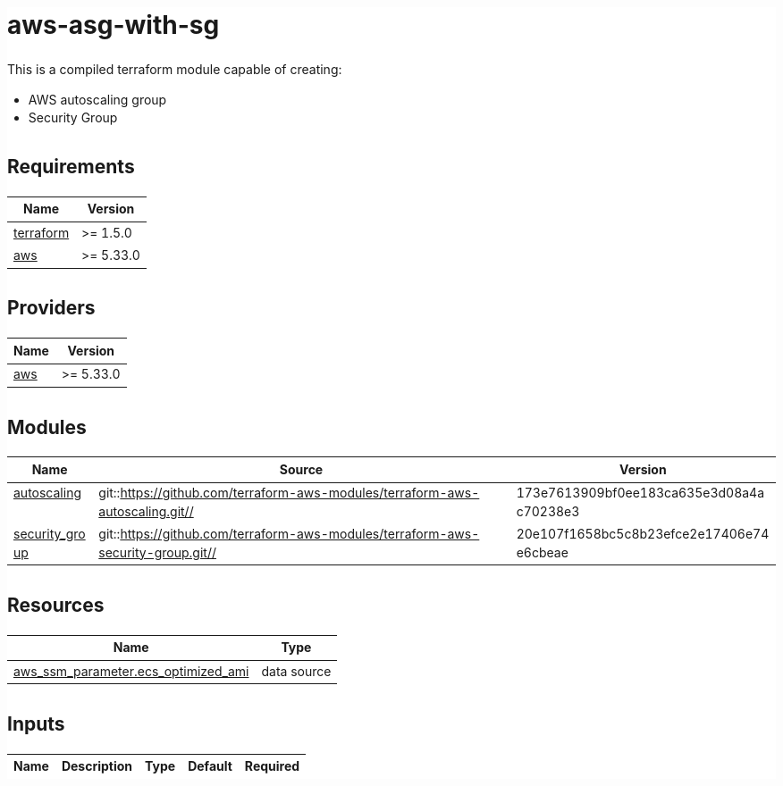 # aws-asg-with-sg
This is a compiled terraform module capable of creating:
- AWS autoscaling group
- Security Group

## Requirements

| Name | Version |
|------|---------|
| <a name="requirement_terraform"></a> [terraform](#requirement\_terraform) | >= 1.5.0 |
| <a name="requirement_aws"></a> [aws](#requirement\_aws) | >= 5.33.0 |

## Providers

| Name | Version |
|------|---------|
| <a name="provider_aws"></a> [aws](#provider\_aws) | >= 5.33.0 |

## Modules

| Name | Source | Version |
|------|--------|---------|
| <a name="module_autoscaling"></a> [autoscaling](#module\_autoscaling) | git::https://github.com/terraform-aws-modules/terraform-aws-autoscaling.git// | 173e7613909bf0ee183ca635e3d08a4ac70238e3 |
| <a name="module_security_group"></a> [security\_group](#module\_security\_group) | git::https://github.com/terraform-aws-modules/terraform-aws-security-group.git// | 20e107f1658bc5c8b23efce2e17406e74e6cbeae |

## Resources

| Name | Type |
|------|------|
| [aws_ssm_parameter.ecs_optimized_ami](https://registry.terraform.io/providers/hashicorp/aws/latest/docs/data-sources/ssm_parameter) | data source |

## Inputs

| Name | Description | Type | Default | Required |
|------|-------------|------|---------|:--------:|